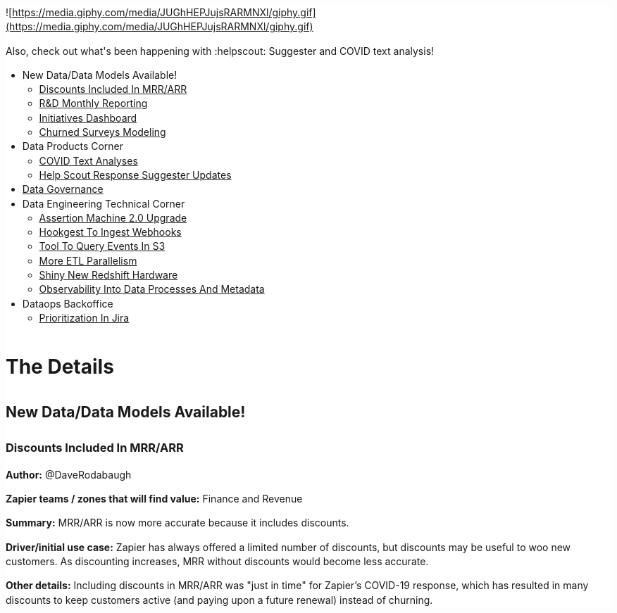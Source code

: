 ![https://media.giphy.com/media/JUGhHEPJujsRARMNXl/giphy.gif](https://media.giphy.com/media/JUGhHEPJujsRARMNXl/giphy.gif)

Also, check out what's been happening with :helpscout: Suggester and COVID text analysis!


<ul>
    <li> New Data/Data Models Available!
        <ul>
            <li><a href='#**DiscountsIncludedI'>Discounts Included In MRR/ARR</a>
            <li><a href='#**R&DMonthlyReportin'>R&D Monthly Reporting</a>
            <li><a href='#**InitiativesDashboa'>Initiatives Dashboard</a>
            <li><a href='#**ChurnedSurveysMode'>Churned Surveys Modeling</a>
        </ul>
    <li> Data Products Corner
        <ul>
            <li><a href='#**CovidTextAnalyses*'>COVID Text Analyses</a>
            <li><a href='#**HelpScoutResponseS'>Help Scout Response Suggester Updates</a>
        </ul>
    <li> <a href='#**Data Governance*'>Data Governance</a>
        <ul>
        </ul>
    <li>Data Engineering Technical Corner
        <ul>
            <li><a href='#**AssertionMachine2.'>Assertion Machine 2.0 Upgrade</a>
            <li><a href='#**HookgestToIngestWe'>Hookgest To Ingest Webhooks</a>
            <li><a href='#**ToolToQueryEventsI'>Tool To Query Events In S3</a>
            <li><a href='#**MoreEtlParallelism'>More ETL Parallelism</a>
            <li><a href='#**ShinyNewRedshiftHa'>Shiny New Redshift Hardware</a>
            <li><a href='#**ObservabilityIntoD'>Observability Into Data Processes And Metadata</a>
        </ul>
    <li> Dataops Backoffice
        <ul>
            <li><a href='#**PrioritizationInJi'>Prioritization In Jira</a>
        </ul>
</ul>

# The Details

## New Data/Data Models Available!

<a name='**DiscountsIncludedI'><h3> **Discounts Included In MRR/ARR**</h3></a>
**Author:** @DaveRodabaugh

**Zapier teams / zones that will find value:** Finance and Revenue

**Summary:** MRR/ARR is now more accurate because it includes discounts.

**Driver/initial use case:** Zapier has always offered a limited number of discounts, but discounts may be useful to woo new customers. As discounting increases, MRR without discounts would become less accurate.

**Other details:** Including discounts in MRR/ARR was "just in time" for Zapier’s COVID-19 response, which has resulted in many discounts to keep customers active (and paying upon a future renewal) instead of churning.
